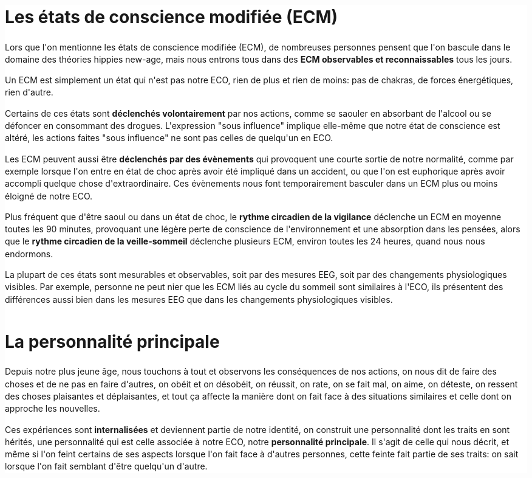 
# Les états de conscience modifiée (ECM)
Lors que l'on mentionne les états de conscience modifiée (ECM),
de nombreuses personnes pensent que l'on bascule dans le domaine des théories hippies new-age,
mais nous entrons tous dans des **ECM observables et reconnaissables** tous les jours.

Un ECM est simplement un état qui n'est pas notre ECO,
rien de plus et rien de moins:
pas de chakras,
de forces énergétiques,
rien d'autre.

Certains de ces états sont **déclenchés volontairement** par nos actions,
comme se saouler en absorbant de l'alcool ou se défoncer en consommant des drogues.
L'expression "sous influence" implique elle-même que notre état de conscience est altéré,
les actions faites "sous influence" ne sont pas celles de quelqu'un en ECO.

Les ECM peuvent aussi être **déclenchés par des évènements** qui provoquent une courte sortie de notre normalité,
comme par exemple lorsque l'on entre en état de choc après avoir été impliqué dans un accident,
ou que l'on est euphorique après avoir accompli quelque chose d'extraordinaire.
Ces évènements nous font temporairement basculer dans un ECM plus ou moins éloigné de notre ECO.

Plus fréquent que d'être saoul ou dans un état de choc,
le **rythme circadien de la vigilance** déclenche un ECM en moyenne toutes les 90 minutes,
provoquant une légère perte de conscience de l'environnement et une absorption dans les pensées,
alors que le **rythme circadien de la veille-sommeil** déclenche plusieurs ECM,
environ toutes les 24 heures,
quand nous nous endormons.

La plupart de ces états sont mesurables et observables,
soit par des mesures EEG,
soit par des changements physiologiques visibles.
Par exemple,
personne ne peut nier que les ECM liés au cycle du sommeil sont similaires à l'ECO,
ils présentent des différences aussi bien dans les mesures EEG que dans les changements physiologiques visibles.


# La personnalité principale
Depuis notre plus jeune âge,
nous touchons à tout et observons les conséquences de nos actions,
on nous dit de faire des choses et de ne pas en faire d'autres,
on obéit et on désobéit,
on réussit, on rate, on se fait mal, on aime, on déteste,
on ressent des choses plaisantes et déplaisantes,
et tout ça affecte la manière dont on fait face à des situations similaires et celle dont on approche les nouvelles.

Ces expériences sont **internalisées** et deviennent partie de notre identité,
on construit une personnalité dont les traits en sont hérités,
une personnalité qui est celle associée à notre ECO,
notre **personnalité principale**.
Il s'agit de celle qui nous décrit,
et même si l'on feint certains de ses aspects lorsque l'on fait face à d'autres personnes,
cette feinte fait partie de ses traits:
on sait lorsque l'on fait semblant d'être quelqu'un d'autre.
